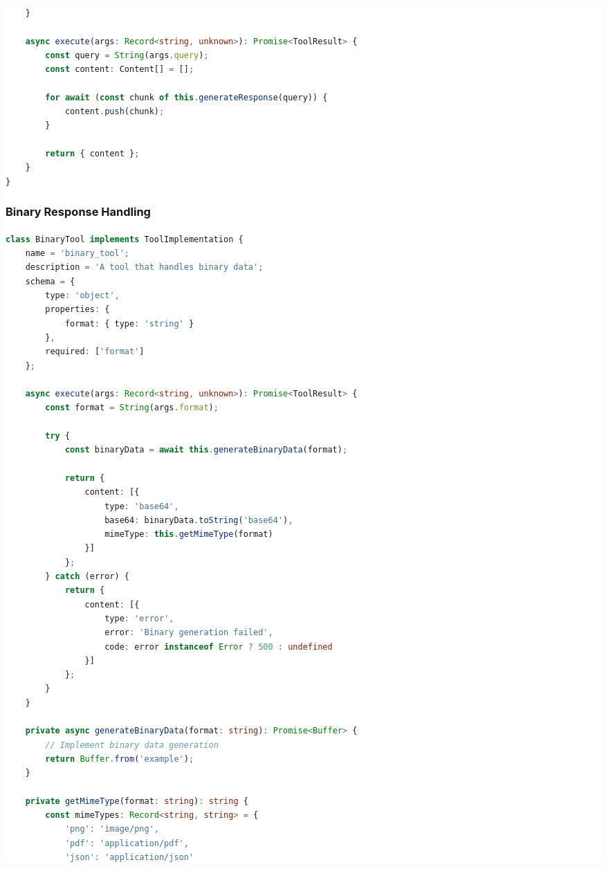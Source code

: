 ```typescript
    }

    async execute(args: Record<string, unknown>): Promise<ToolResult> {
        const query = String(args.query);
        const content: Content[] = [];

        for await (const chunk of this.generateResponse(query)) {
            content.push(chunk);
        }

        return { content };
    }
}
```

### Binary Response Handling

```typescript
class BinaryTool implements ToolImplementation {
    name = 'binary_tool';
    description = 'A tool that handles binary data';
    schema = {
        type: 'object',
        properties: {
            format: { type: 'string' }
        },
        required: ['format']
    };

    async execute(args: Record<string, unknown>): Promise<ToolResult> {
        const format = String(args.format);

        try {
            const binaryData = await this.generateBinaryData(format);

            return {
                content: [{
                    type: 'base64',
                    base64: binaryData.toString('base64'),
                    mimeType: this.getMimeType(format)
                }]
            };
        } catch (error) {
            return {
                content: [{
                    type: 'error',
                    error: 'Binary generation failed',
                    code: error instanceof Error ? 500 : undefined
                }]
            };
        }
    }

    private async generateBinaryData(format: string): Promise<Buffer> {
        // Implement binary data generation
        return Buffer.from('example');
    }

    private getMimeType(format: string): string {
        const mimeTypes: Record<string, string> = {
            'png': 'image/png',
            'pdf': 'application/pdf',
            'json': 'application/json'
```